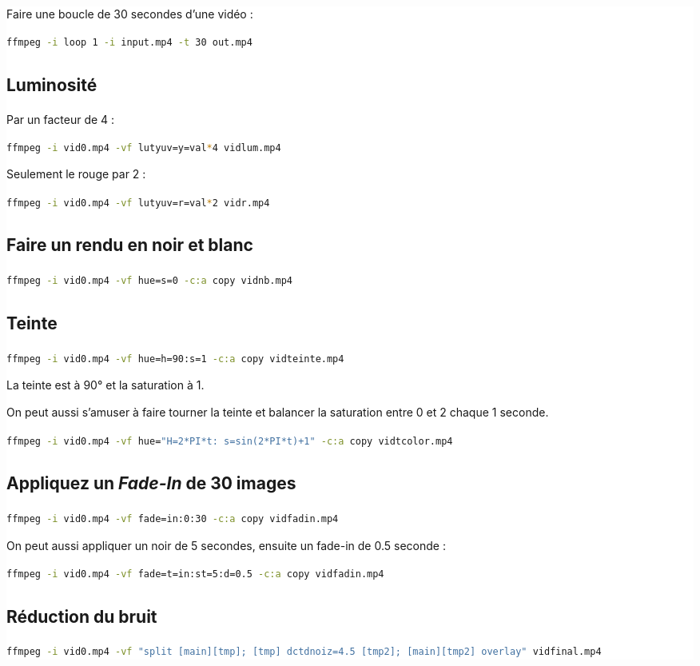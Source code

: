 Faire une boucle de 30 secondes d’une vidéo :

```bash
ffmpeg -i loop 1 -i input.mp4 -t 30 out.mp4
```

## Luminosité 
Par un facteur de 4 :
```bash
ffmpeg -i vid0.mp4 -vf lutyuv=y=val*4 vidlum.mp4
```

Seulement le rouge par 2 :
```bash
ffmpeg -i vid0.mp4 -vf lutyuv=r=val*2 vidr.mp4
```

## Faire un rendu en noir et blanc

```bash
ffmpeg -i vid0.mp4 -vf hue=s=0 -c:a copy vidnb.mp4
```

## Teinte

```bash
ffmpeg -i vid0.mp4 -vf hue=h=90:s=1 -c:a copy vidteinte.mp4
```

La teinte est à 90° et la saturation à 1.

On peut aussi s’amuser à faire tourner la teinte et balancer la saturation entre 0 et 2 chaque 1 seconde.

```bash
ffmpeg -i vid0.mp4 -vf hue="H=2*PI*t: s=sin(2*PI*t)+1" -c:a copy vidtcolor.mp4
```

## Appliquez un *Fade-In* de 30 images

```bash
ffmpeg -i vid0.mp4 -vf fade=in:0:30 -c:a copy vidfadin.mp4
```

On peut aussi appliquer un noir de 5 secondes, ensuite un fade-in de 0.5 seconde :

```bash
ffmpeg -i vid0.mp4 -vf fade=t=in:st=5:d=0.5 -c:a copy vidfadin.mp4
```

## Réduction du bruit

```bash
ffmpeg -i vid0.mp4 -vf "split [main][tmp]; [tmp] dctdnoiz=4.5 [tmp2]; [main][tmp2] overlay" vidfinal.mp4
```
